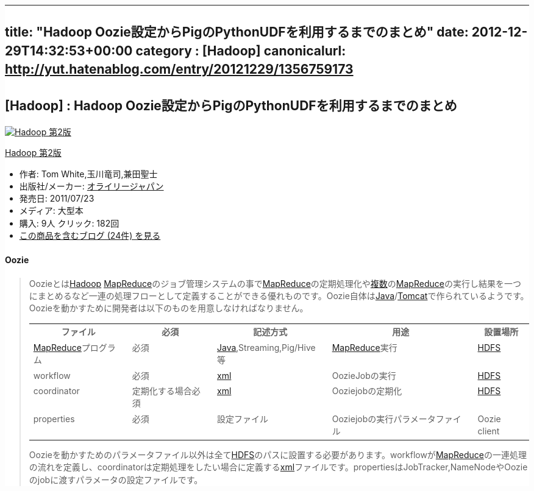
---
title: "Hadoop Oozie設定からPigのPythonUDFを利用するまでのまとめ"
date: 2012-12-29T14:32:53+00:00
category : [Hadoop]
canonicalurl: http://yut.hatenablog.com/entry/20121229/1356759173
---

## [Hadoop] : Hadoop Oozie設定からPigのPythonUDFを利用するまでのまとめ

<p><div class="amazlet-box"><a href="http://www.amazon.co.jp/exec/obidos/ASIN/4873115035/yutakikuchi-22/"><img src="http://ecx.images-amazon.com/images/I/51p88eroNdL._SL160_.jpg" class="hatena-asin-detail-image" alt="Hadoop 第2版" title="Hadoop 第2版"></a><div class="hatena-asin-detail-info"><p class="hatena-asin-detail-title"><a href="http://www.amazon.co.jp/exec/obidos/ASIN/4873115035/yutakikuchi-22/">Hadoop 第2版</a></p><ul><li><span class="hatena-asin-detail-label">作者:</span> Tom White,玉川竜司,兼田聖士</li><li><span class="hatena-asin-detail-label">出版社/メーカー:</span> <a class="keyword" href="http://d.hatena.ne.jp/keyword/%A5%AA%A5%E9%A5%A4%A5%EA%A1%BC%A5%B8%A5%E3%A5%D1%A5%F3">オライリージャパン</a></li><li><span class="hatena-asin-detail-label">発売日:</span> 2011/07/23</li><li><span class="hatena-asin-detail-label">メディア:</span> 大型本</li><li><span class="hatena-asin-detail-label">購入</span>: 9人 <span class="hatena-asin-detail-label">クリック</span>: 182回</li><li><a href="http://d.hatena.ne.jp/asin/4873115035/yutakikuchi-22" target="_blank">この商品を含むブログ (24件) を見る</a></li></ul></div><div class="hatena-asin-detail-foot"></div></div></p>

<div class="section">
<h4>Oozie</h4>

<blockquote>
    <p>Oozieとは<a class="keyword" href="http://d.hatena.ne.jp/keyword/Hadoop">Hadoop</a> <a class="keyword" href="http://d.hatena.ne.jp/keyword/MapReduce">MapReduce</a>のジョブ管理システムの事で<a class="keyword" href="http://d.hatena.ne.jp/keyword/MapReduce">MapReduce</a>の定期処理化や<a class="keyword" href="http://d.hatena.ne.jp/keyword/%CA%A3%BF%F4">複数</a>の<a class="keyword" href="http://d.hatena.ne.jp/keyword/MapReduce">MapReduce</a>の実行し結果を一つにまとめるなど一連の処理フローとして定義することができる優れものです。Oozie自体は<a class="keyword" href="http://d.hatena.ne.jp/keyword/Java">Java</a>/<a class="keyword" href="http://d.hatena.ne.jp/keyword/Tomcat">Tomcat</a>で作られているようです。Oozieを動かすために開発者は以下のものを用意しなければなりません。</p>

<table>
<tr>
<th> ファイル </th>
<th> 必須  </th>
<th> 記述方式 </th>
<th> 用途 </th>
<th>  設置場所 </th>
</tr>
<tr>
<td> <a class="keyword" href="http://d.hatena.ne.jp/keyword/MapReduce">MapReduce</a>プログラム </td>
<td> 必須 </td>
<td><a class="keyword" href="http://d.hatena.ne.jp/keyword/Java">Java</a>,Streaming,Pig/Hive等 </td>
<td> <a class="keyword" href="http://d.hatena.ne.jp/keyword/MapReduce">MapReduce</a>実行 </td>
<td> <a class="keyword" href="http://d.hatena.ne.jp/keyword/HDFS">HDFS</a> </td>
</tr>
<tr>
<td> workflow </td>
<td> 必須 </td>
<td> <a class="keyword" href="http://d.hatena.ne.jp/keyword/xml">xml</a> </td>
<td> OozieJobの実行 </td>
<td> <a class="keyword" href="http://d.hatena.ne.jp/keyword/HDFS">HDFS</a> </td>
</tr>
<tr>
<td> coordinator </td>
<td> 定期化する場合必須 </td>
<td><a class="keyword" href="http://d.hatena.ne.jp/keyword/xml">xml</a> </td>
<td> Ooziejobの定期化 </td>
<td> <a class="keyword" href="http://d.hatena.ne.jp/keyword/HDFS">HDFS</a> </td>
</tr>
<tr>
<td> properties </td>
<td> 必須 </td>
<td>設定ファイル </td>
<td> Ooziejobの実行パラメータファイル </td>
<td> Oozie client </td>
</tr>
</table><p>Oozieを動かすためのパラメータファイル以外は全て<a class="keyword" href="http://d.hatena.ne.jp/keyword/HDFS">HDFS</a>のパスに設置する必要があります。workflowが<a class="keyword" href="http://d.hatena.ne.jp/keyword/MapReduce">MapReduce</a>の一連処理の流れを定義し、coordinatorは定期処理をしたい場合に定義する<a class="keyword" href="http://d.hatena.ne.jp/keyword/xml">xml</a>ファイルです。propertiesはJobTracker,NameNodeやOozieのjobに渡すパラメータの設定ファイルです。<br />